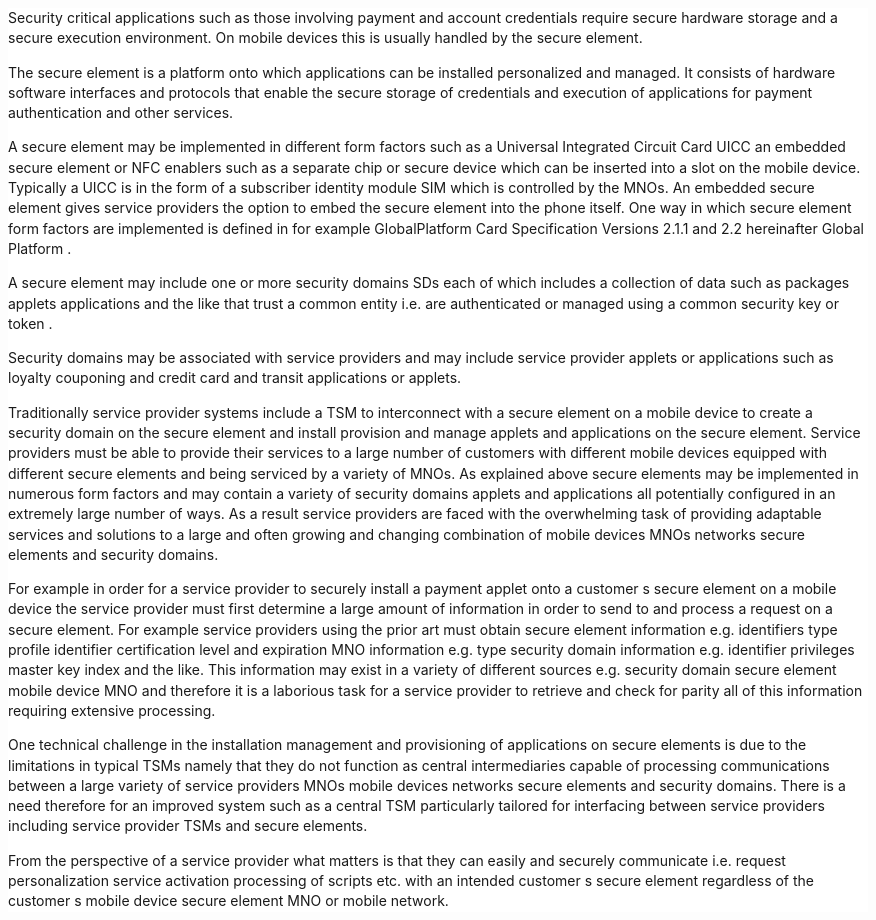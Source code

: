 Security critical applications such as those involving payment and account credentials require secure hardware storage and a secure execution environment. On mobile devices this is usually handled by the secure element.

The secure element is a platform onto which applications can be installed personalized and managed. It consists of hardware software interfaces and protocols that enable the secure storage of credentials and execution of applications for payment authentication and other services.

A secure element may be implemented in different form factors such as a Universal Integrated Circuit Card UICC an embedded secure element or NFC enablers such as a separate chip or secure device which can be inserted into a slot on the mobile device. Typically a UICC is in the form of a subscriber identity module SIM which is controlled by the MNOs. An embedded secure element gives service providers the option to embed the secure element into the phone itself. One way in which secure element form factors are implemented is defined in for example GlobalPlatform Card Specification Versions 2.1.1 and 2.2 hereinafter Global Platform .

A secure element may include one or more security domains SDs each of which includes a collection of data such as packages applets applications and the like that trust a common entity i.e. are authenticated or managed using a common security key or token .

Security domains may be associated with service providers and may include service provider applets or applications such as loyalty couponing and credit card and transit applications or applets.

Traditionally service provider systems include a TSM to interconnect with a secure element on a mobile device to create a security domain on the secure element and install provision and manage applets and applications on the secure element. Service providers must be able to provide their services to a large number of customers with different mobile devices equipped with different secure elements and being serviced by a variety of MNOs. As explained above secure elements may be implemented in numerous form factors and may contain a variety of security domains applets and applications all potentially configured in an extremely large number of ways. As a result service providers are faced with the overwhelming task of providing adaptable services and solutions to a large and often growing and changing combination of mobile devices MNOs networks secure elements and security domains.

For example in order for a service provider to securely install a payment applet onto a customer s secure element on a mobile device the service provider must first determine a large amount of information in order to send to and process a request on a secure element. For example service providers using the prior art must obtain secure element information e.g. identifiers type profile identifier certification level and expiration MNO information e.g. type security domain information e.g. identifier privileges master key index and the like. This information may exist in a variety of different sources e.g. security domain secure element mobile device MNO and therefore it is a laborious task for a service provider to retrieve and check for parity all of this information requiring extensive processing.

One technical challenge in the installation management and provisioning of applications on secure elements is due to the limitations in typical TSMs namely that they do not function as central intermediaries capable of processing communications between a large variety of service providers MNOs mobile devices networks secure elements and security domains. There is a need therefore for an improved system such as a central TSM particularly tailored for interfacing between service providers including service provider TSMs and secure elements.

From the perspective of a service provider what matters is that they can easily and securely communicate i.e. request personalization service activation processing of scripts etc. with an intended customer s secure element regardless of the customer s mobile device secure element MNO or mobile network.
